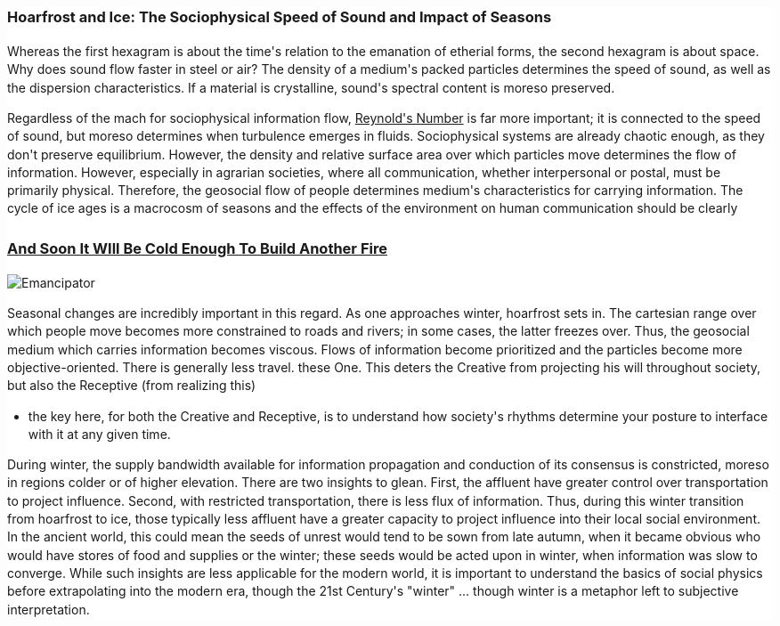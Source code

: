 ### Hoarfrost and Ice: The Sociophysical Speed of Sound and Impact of Seasons

Whereas the first hexagram is about the time's relation to the
emanation of etherial forms, the second hexagram is about space.  Why
does sound flow faster in steel or air?  The density of a medium's
packed particles determines the speed of sound, as well as the
dispersion characteristics. If a material is crystalline, sound's
spectral content is moreso preserved.

Regardless of the mach for sociophysical information flow, [Reynold's
Number](https://en.wikipedia.org/wiki/Reynolds_number) is far more
important; it is connected to the speed of sound, but moreso
determines when turbulence emerges in fluids.  Sociophysical systems
are already chaotic enough, as they don't preserve
equilibrium. However, the density and relative surface area over which
particles move determines the flow of information. However, especially
in agrarian societies, where all communication, whether interpersonal
or postal, must be primarily physical. Therefore, the geosocial flow
of people determines medium's characteristics for carrying
information. The cycle of ice ages is a macrocosm of seasons and the
effects of the environment on human communication should be clearly

### [And Soon It WIll Be Cold Enough To Build Another Fire]()

![Emancipator]()

Seasonal changes are incredibly important in this regard. As one
approaches winter, hoarfrost sets in. The cartesian range over which
people move becomes more constrained to roads and rivers; in some
cases, the latter freezes over. Thus, the geosocial medium which
carries information becomes viscous. Flows of information become
prioritized and the particles become more objective-oriented. There is
generally less travel. these One. This deters the Creative from
projecting his will throughout society, but also the Receptive (from
realizing this)

- the key here, for both the Creative and Receptive, is to understand
  how society's rhythms determine your posture to interface with it at
  any given time.

During winter, the supply bandwidth available for information
propagation and conduction of its consensus is constricted, moreso in
regions colder or of higher elevation. There are two insights to
glean. First, the affluent have greater control over transportation to
project influence. Second, with restricted transportation, there is
less flux of information. Thus, during this winter transition from
hoarfrost to ice, those typically less affluent have a greater
capacity to project influence into their local social environment. In
the ancient world, this could mean the seeds of unrest would tend to
be sown from late autumn, when it became obvious who would have stores
of food and supplies or the winter; these seeds would be acted upon in
winter, when information was slow to converge. While such insights are
less applicable for the modern world, it is important to understand
the basics of social physics before extrapolating into the modern era,
though the 21st Century's "winter" ... though winter is a metaphor
left to subjective interpretation.
